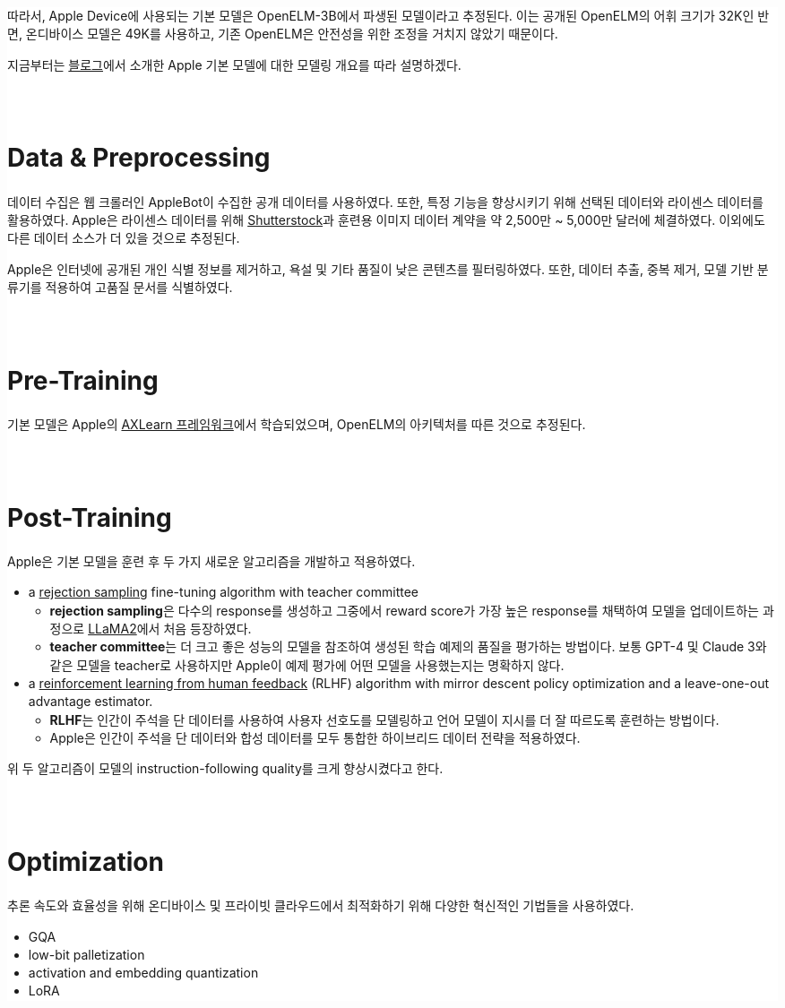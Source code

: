 따라서, Apple Device에 사용되는 기본 모델은 OpenELM-3B에서 파생된 모델이라고 추정된다. 이는 공개된 OpenELM의 어휘 크기가 32K인 반면, 온디바이스 모델은 49K를 사용하고, 기존 OpenELM은 안전성을 위한 조정을 거치지 않았기 때문이다.

지금부터는 [블로그](https://machinelearning.apple.com/research/introducing-apple-foundation-models#figure1)에서 소개한 Apple 기본 모델에 대한 모델링 개요를 따라 설명하겠다.

<br>

# Data & Preprocessing

데이터 수집은 웹 크롤러인 AppleBot이 수집한 공개 데이터를 사용하였다. 또한, 특정 기능을 향상시키기 위해 선택된 데이터와 라이센스 데이터를 활용하였다. Apple은 라이센스 데이터를 위해 [Shutterstock](https://www.digitimes.com/news/a20240415PD215/apple-shutterstock-ai-data-training.html)과 훈련용 이미지 데이터 계약을 약 2,500만 ~ 5,000만 달러에 체결하였다. 이외에도 다른 데이터 소스가 더 있을 것으로 추정된다.

Apple은 인터넷에 공개된 개인 식별 정보를 제거하고, 욕설 및 기타 품질이 낮은 콘텐츠를 필터링하였다. 또한, 데이터 추출, 중복 제거, 모델 기반 분류기를 적용하여 고품질 문서를 식별하였다.

<br>

# Pre-Training

기본 모델은 Apple의 [AXLearn 프레임워크](https://github.com/apple/axlearn)에서 학습되었으며, OpenELM의 아키텍처를 따른 것으로 추정된다.

<br>

# Post-Training

Apple은 기본 모델을 훈련 후 두 가지 새로운 알고리즘을 개발하고 적용하였다. 

- a <u>rejection sampling</u> fine-tuning algorithm with teacher committee
  - **rejection sampling**은 다수의 response를 생성하고 그중에서 reward score가 가장 높은 response를 채택하여 모델을 업데이트하는 과정으로 [LLaMA2](https://arxiv.org/abs/2307.09288)에서 처음 등장하였다. 
  - **teacher committee**는 더 크고 좋은 성능의 모델을 참조하여 생성된 학습 예제의 품질을 평가하는 방법이다. 보통 GPT-4 및 Claude 3와 같은 모델을 teacher로 사용하지만 Apple이 예제 평가에 어떤 모델을 사용했는지는 명확하지 않다. 
- a <u>reinforcement learning from human feedback</u> (RLHF) algorithm with mirror descent policy optimization and a leave-one-out advantage estimator. 
  - **RLHF**는 인간이 주석을 단 데이터를 사용하여 사용자 선호도를 모델링하고 언어 모델이 지시를 더 잘 따르도록 훈련하는 방법이다. 
  - Apple은 인간이 주석을 단 데이터와 합성 데이터를 모두 통합한 하이브리드 데이터 전략을 적용하였다. 


위 두 알고리즘이 모델의 instruction-following quality를 크게 향상시켰다고 한다. 

<br>

# Optimization

추론 속도와 효율성을 위해 온디바이스 및 프라이빗 클라우드에서 최적화하기 위해 다양한 혁신적인 기법들을 사용하였다. 

- GQA
- low-bit palletization
- activation and embedding quantization
- LoRA
